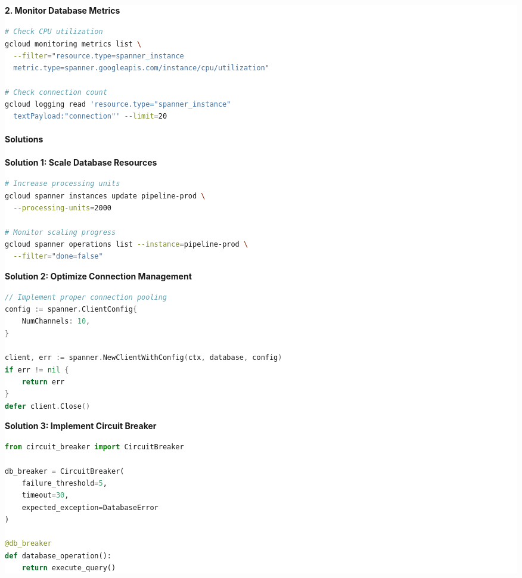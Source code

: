 **2. Monitor Database Metrics**
```bash
# Check CPU utilization
gcloud monitoring metrics list \
  --filter="resource.type=spanner_instance
  metric.type=spanner.googleapis.com/instance/cpu/utilization"

# Check connection count
gcloud logging read 'resource.type="spanner_instance"
  textPayload:"connection"' --limit=20
```

#### Solutions

**Solution 1: Scale Database Resources**
```bash
# Increase processing units
gcloud spanner instances update pipeline-prod \
  --processing-units=2000

# Monitor scaling progress
gcloud spanner operations list --instance=pipeline-prod \
  --filter="done=false"
```

**Solution 2: Optimize Connection Management**
```go
// Implement proper connection pooling
config := spanner.ClientConfig{
    NumChannels: 10,
}

client, err := spanner.NewClientWithConfig(ctx, database, config)
if err != nil {
    return err
}
defer client.Close()
```

**Solution 3: Implement Circuit Breaker**
```python
from circuit_breaker import CircuitBreaker

db_breaker = CircuitBreaker(
    failure_threshold=5,
    timeout=30,
    expected_exception=DatabaseError
)

@db_breaker
def database_operation():
    return execute_query()
```

